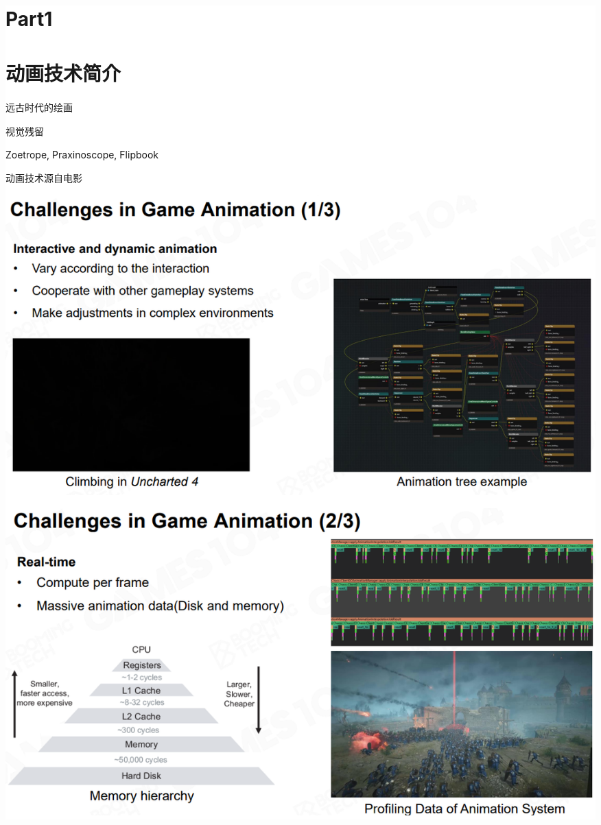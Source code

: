 # Part1



# 动画技术简介

远古时代的绘画

视觉残留

Zoetrope, Praxinoscope, Flipbook

动画技术源自电影

![image-20220511214942002](Media/08_游戏引擎的动画技术基础/image-20220511214942002.png)

![image-20220511215036085](Media/08_游戏引擎的动画技术基础/image-20220511215036085.png)
